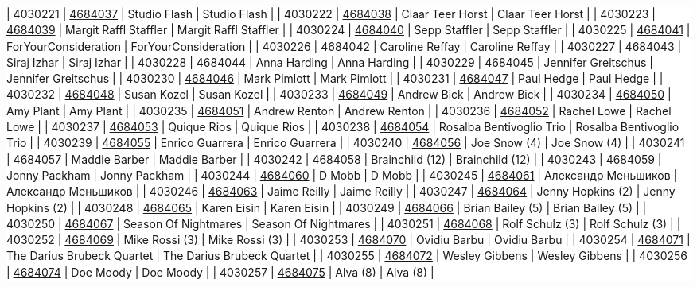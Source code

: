| 4030221 | [4684037](https://www.discogs.com/artist/4684037) | Studio Flash | Studio Flash |
| 4030222 | [4684038](https://www.discogs.com/artist/4684038) | Claar Teer Horst | Claar Teer Horst |
| 4030223 | [4684039](https://www.discogs.com/artist/4684039) | Margit Raffl Staffler | Margit Raffl Staffler |
| 4030224 | [4684040](https://www.discogs.com/artist/4684040) | Sepp Staffler | Sepp Staffler |
| 4030225 | [4684041](https://www.discogs.com/artist/4684041) | ForYourConsideration | ForYourConsideration |
| 4030226 | [4684042](https://www.discogs.com/artist/4684042) | Caroline Reffay | Caroline Reffay |
| 4030227 | [4684043](https://www.discogs.com/artist/4684043) | Siraj Izhar | Siraj Izhar |
| 4030228 | [4684044](https://www.discogs.com/artist/4684044) | Anna Harding | Anna Harding |
| 4030229 | [4684045](https://www.discogs.com/artist/4684045) | Jennifer Greitschus | Jennifer Greitschus |
| 4030230 | [4684046](https://www.discogs.com/artist/4684046) | Mark Pimlott | Mark Pimlott |
| 4030231 | [4684047](https://www.discogs.com/artist/4684047) | Paul Hedge | Paul Hedge |
| 4030232 | [4684048](https://www.discogs.com/artist/4684048) | Susan Kozel | Susan Kozel |
| 4030233 | [4684049](https://www.discogs.com/artist/4684049) | Andrew Bick | Andrew Bick |
| 4030234 | [4684050](https://www.discogs.com/artist/4684050) | Amy Plant | Amy Plant |
| 4030235 | [4684051](https://www.discogs.com/artist/4684051) | Andrew Renton | Andrew Renton |
| 4030236 | [4684052](https://www.discogs.com/artist/4684052) | Rachel Lowe | Rachel Lowe |
| 4030237 | [4684053](https://www.discogs.com/artist/4684053) | Quique Rios | Quique Rios |
| 4030238 | [4684054](https://www.discogs.com/artist/4684054) | Rosalba Bentivoglio Trio | Rosalba Bentivoglio Trio |
| 4030239 | [4684055](https://www.discogs.com/artist/4684055) | Enrico Guarrera | Enrico Guarrera |
| 4030240 | [4684056](https://www.discogs.com/artist/4684056) | Joe Snow (4) | Joe Snow (4) |
| 4030241 | [4684057](https://www.discogs.com/artist/4684057) | Maddie Barber | Maddie Barber |
| 4030242 | [4684058](https://www.discogs.com/artist/4684058) | Brainchild (12) | Brainchild (12) |
| 4030243 | [4684059](https://www.discogs.com/artist/4684059) | Jonny Packham | Jonny Packham |
| 4030244 | [4684060](https://www.discogs.com/artist/4684060) | D Mobb | D Mobb |
| 4030245 | [4684061](https://www.discogs.com/artist/4684061) | Александр Меньшиков | Александр Меньшиков |
| 4030246 | [4684063](https://www.discogs.com/artist/4684063) | Jaime Reilly | Jaime Reilly |
| 4030247 | [4684064](https://www.discogs.com/artist/4684064) | Jenny Hopkins (2) | Jenny Hopkins (2) |
| 4030248 | [4684065](https://www.discogs.com/artist/4684065) | Karen Eisin | Karen Eisin |
| 4030249 | [4684066](https://www.discogs.com/artist/4684066) | Brian Bailey (5) | Brian Bailey (5) |
| 4030250 | [4684067](https://www.discogs.com/artist/4684067) | Season Of Nightmares | Season Of Nightmares |
| 4030251 | [4684068](https://www.discogs.com/artist/4684068) | Rolf Schulz (3) | Rolf Schulz (3) |
| 4030252 | [4684069](https://www.discogs.com/artist/4684069) | Mike Rossi (3) | Mike Rossi (3) |
| 4030253 | [4684070](https://www.discogs.com/artist/4684070) | Ovidiu Barbu | Ovidiu Barbu |
| 4030254 | [4684071](https://www.discogs.com/artist/4684071) | The Darius Brubeck Quartet | The Darius Brubeck Quartet |
| 4030255 | [4684072](https://www.discogs.com/artist/4684072) | Wesley Gibbens | Wesley Gibbens |
| 4030256 | [4684074](https://www.discogs.com/artist/4684074) | Doe Moody | Doe Moody |
| 4030257 | [4684075](https://www.discogs.com/artist/4684075) | Alva (8) | Alva (8) |